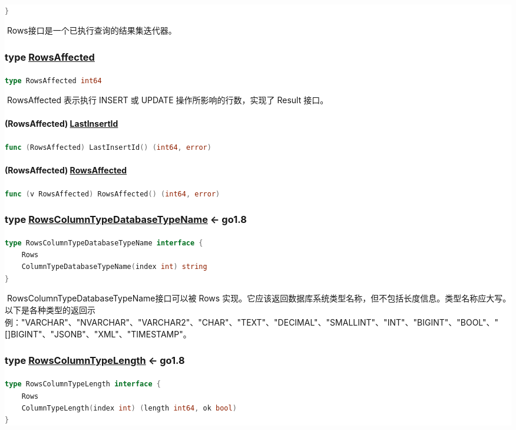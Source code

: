 ``` go linenums="1"
}
```

​	Rows接口是一个已执行查询的结果集迭代器。

### type [RowsAffected](https://cs.opensource.google/go/go/+/go1.20.1:src/database/sql/driver/driver.go;l=525) 

``` go linenums="1"
type RowsAffected int64
```

​	RowsAffected 表示执行 INSERT 或 UPDATE 操作所影响的行数，实现了 Result 接口。

#### (RowsAffected) [LastInsertId](https://cs.opensource.google/go/go/+/go1.20.1:src/database/sql/driver/driver.go;l=529) 

``` go linenums="1"
func (RowsAffected) LastInsertId() (int64, error)
```

#### (RowsAffected) [RowsAffected](https://cs.opensource.google/go/go/+/go1.20.1:src/database/sql/driver/driver.go;l=533) 

``` go linenums="1"
func (v RowsAffected) RowsAffected() (int64, error)
```

### type [RowsColumnTypeDatabaseTypeName](https://cs.opensource.google/go/go/+/go1.20.1:src/database/sql/driver/driver.go;l=474)  <- go1.8

``` go linenums="1"
type RowsColumnTypeDatabaseTypeName interface {
	Rows
	ColumnTypeDatabaseTypeName(index int) string
}
```

​	RowsColumnTypeDatabaseTypeName接口可以被 Rows 实现。它应该返回数据库系统类型名称，但不包括长度信息。类型名称应大写。以下是各种类型的返回示例："VARCHAR"、"NVARCHAR"、"VARCHAR2"、"CHAR"、"TEXT"、"DECIMAL"、"SMALLINT"、"INT"、"BIGINT"、"BOOL"、"[]BIGINT"、"JSONB"、"XML"、"TIMESTAMP"。

### type [RowsColumnTypeLength](https://cs.opensource.google/go/go/+/go1.20.1:src/database/sql/driver/driver.go;l=491)  <- go1.8

``` go linenums="1"
type RowsColumnTypeLength interface {
	Rows
	ColumnTypeLength(index int) (length int64, ok bool)
}
```
